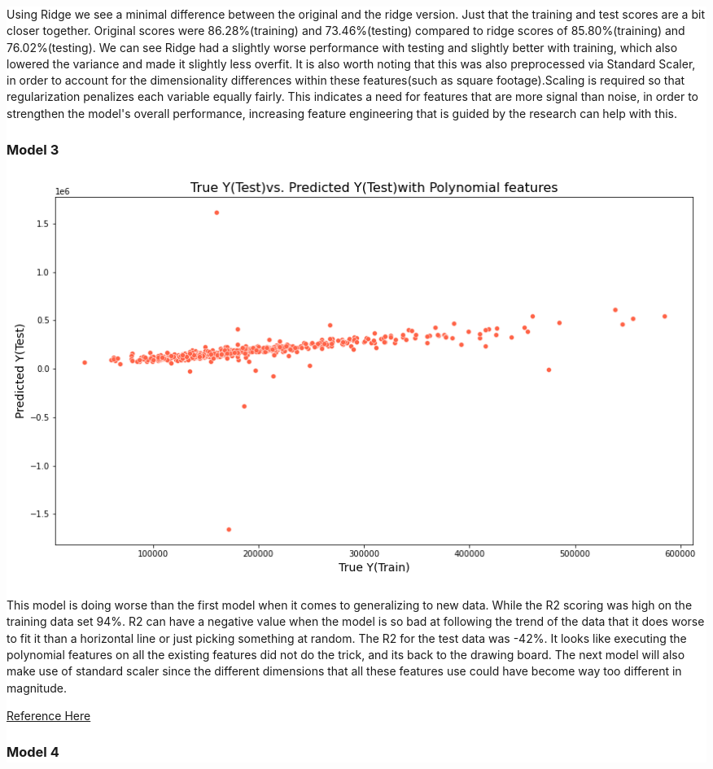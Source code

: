 Using Ridge we see a minimal difference between the original and the ridge version. Just that the training and test scores are a bit closer together. Original scores were 86.28%(training) and 73.46%(testing) compared to ridge scores of 85.80%(training) and 76.02%(testing).  We can see Ridge had a slightly worse performance with testing and slightly better with training, which also lowered the variance and made it slightly less overfit. It is also worth noting that this was also preprocessed via Standard Scaler, in order to account for the dimensionality differences within these features(such as square footage).Scaling is required so that regularization penalizes each variable equally fairly. This indicates a need for features that are more signal than noise, in order to strengthen the model's overall performance, increasing feature engineering that is guided by the research can help with this.

### Model 3
![Model 3 Test!](./images/3rd_model_train.png "Model 3 Test")

This model is doing worse than the first model when it comes to generalizing to new data. While the R2 scoring was high on the training data set 94%. R2 can have a negative value when the model is so bad at following the trend of the data that it does worse to fit it than a horizontal line or just picking something at random. The R2 for the test data was -42%.  It looks like executing the polynomial features on all the existing features did not do the trick, and its back to the drawing board. The next model will also make use of standard scaler since the different dimensions that all these features use could have become way too different in magnitude.

[Reference Here](https://medium.com/analytics-vidhya/is-it-possible-to-have-a-negative-r-square-847a6a4a2fbe)

### Model 4